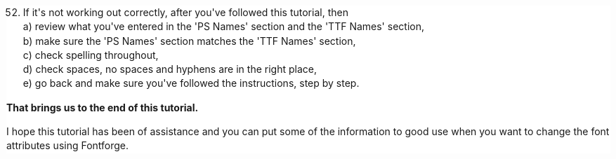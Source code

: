 52. If it's not working out correctly, after you've followed this tutorial, then  
a) review what you've entered in the 'PS Names' section and the 'TTF Names' section,  
b) make sure the 'PS Names' section matches the 'TTF Names' section,  
c) check spelling throughout,  
d) check spaces, no spaces and hyphens are in the right place,  
e) go back and make sure you've followed the instructions, step by step.   


**That brings us to the end of this tutorial.** 

I hope this tutorial has been of assistance and you can put some of the information to good use when you want to change the font attributes using Fontforge.  

[Microsoft]:  https://docs.microsoft.com/en-us/typography/opentype/spec/name#name-ids  
[Adobe]:  https://www.adobe.com/devnet/font.html  
[Apple]: https://developer.apple.com/fonts/TrueType-Reference-Manual/RM06/Chap6OS2.html  
[6 versions]:  (https://docs.microsoft.com/en-us/typography/opentype/spec/os2)  
[Abg Font Thumbnail]:  /abg-thumbnails/#generating-your-font